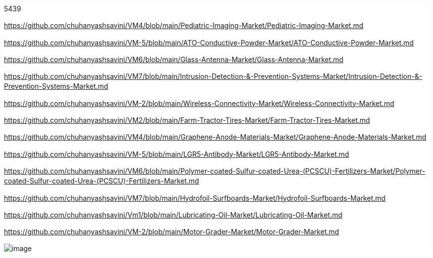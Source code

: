 5439</p><p><a href="https://github.com/chuhanyashsavini/VM4/blob/main/Pediatric-Imaging-Market/Pediatric-Imaging-Market.md">https://github.com/chuhanyashsavini/VM4/blob/main/Pediatric-Imaging-Market/Pediatric-Imaging-Market.md</a></p><p><a href="https://github.com/chuhanyashsavini/VM-5/blob/main/ATO-Conductive-Powder-Market/ATO-Conductive-Powder-Market.md">https://github.com/chuhanyashsavini/VM-5/blob/main/ATO-Conductive-Powder-Market/ATO-Conductive-Powder-Market.md</a></p><p><a href="https://github.com/chuhanyashsavini/VM6/blob/main/Glass-Antenna-Market/Glass-Antenna-Market.md">https://github.com/chuhanyashsavini/VM6/blob/main/Glass-Antenna-Market/Glass-Antenna-Market.md</a></p><p><a href="https://github.com/chuhanyashsavini/VM7/blob/main/Intrusion-Detection-&-Prevention-Systems-Market/Intrusion-Detection-&-Prevention-Systems-Market.md">https://github.com/chuhanyashsavini/VM7/blob/main/Intrusion-Detection-&-Prevention-Systems-Market/Intrusion-Detection-&-Prevention-Systems-Market.md</a></p><p><a href="https://github.com/chuhanyashsavini/VM-2/blob/main/Wireless-Connectivity-Market/Wireless-Connectivity-Market.md">https://github.com/chuhanyashsavini/VM-2/blob/main/Wireless-Connectivity-Market/Wireless-Connectivity-Market.md</a></p><p><a href="https://github.com/chuhanyashsavini/VM2/blob/main/Farm-Tractor-Tires-Market/Farm-Tractor-Tires-Market.md">https://github.com/chuhanyashsavini/VM2/blob/main/Farm-Tractor-Tires-Market/Farm-Tractor-Tires-Market.md</a></p><p><a href="https://github.com/chuhanyashsavini/VM4/blob/main/Graphene-Anode-Materials-Market/Graphene-Anode-Materials-Market.md">https://github.com/chuhanyashsavini/VM4/blob/main/Graphene-Anode-Materials-Market/Graphene-Anode-Materials-Market.md</a></p><p><a href="https://github.com/chuhanyashsavini/VM-5/blob/main/LGR5-Antibody-Market/LGR5-Antibody-Market.md">https://github.com/chuhanyashsavini/VM-5/blob/main/LGR5-Antibody-Market/LGR5-Antibody-Market.md</a></p><p><a href="https://github.com/chuhanyashsavini/VM6/blob/main/Polymer-coated-Sulfur-coated-Urea-(PCSCU)-Fertilizers-Market/Polymer-coated-Sulfur-coated-Urea-(PCSCU)-Fertilizers-Market.md">https://github.com/chuhanyashsavini/VM6/blob/main/Polymer-coated-Sulfur-coated-Urea-(PCSCU)-Fertilizers-Market/Polymer-coated-Sulfur-coated-Urea-(PCSCU)-Fertilizers-Market.md</a></p><p><a href="https://github.com/chuhanyashsavini/VM7/blob/main/Hydrofoil-Surfboards-Market/Hydrofoil-Surfboards-Market.md">https://github.com/chuhanyashsavini/VM7/blob/main/Hydrofoil-Surfboards-Market/Hydrofoil-Surfboards-Market.md</a></p><p><a href="https://github.com/chuhanyashsavini/Vm1/blob/main/Lubricating-Oil-Market/Lubricating-Oil-Market.md">https://github.com/chuhanyashsavini/Vm1/blob/main/Lubricating-Oil-Market/Lubricating-Oil-Market.md</a></p><p><a href="https://github.com/chuhanyashsavini/VM-2/blob/main/Motor-Grader-Market/Motor-Grader-Market.md">https://github.com/chuhanyashsavini/VM-2/blob/main/Motor-Grader-Market/Motor-Grader-Market.md</a></p>
![image](https://github.com/user-attachments/assets/bb55bd24-410f-41d5-a85b-883cb0e54d6a)
